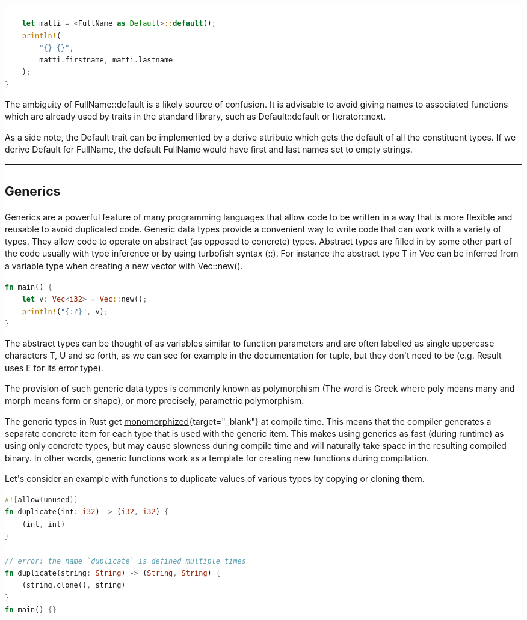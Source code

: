 ```rust

    let matti = <FullName as Default>::default();
    println!(
        "{} {}",
        matti.firstname, matti.lastname
    );
}
```

The ambiguity of FullName::default is a likely source of confusion. It is advisable to avoid giving names to associated functions which are already used by traits in the standard library, such as Default::default or Iterator::next.

As a side note, the Default trait can be implemented by a derive attribute which gets the default of all the constituent types. If we derive Default for FullName, the default FullName would have first and last names set to empty strings.

---

## Generics

Generics are a powerful feature of many programming languages that allow code to be written in a way that is more flexible and reusable to avoid duplicated code. Generic data types provide a convenient way to write code that can work with a variety of types. They allow code to operate on abstract (as opposed to concrete) types. Abstract types are filled in by some other part of the code usually with type inference or by using turbofish syntax (::<T>). For instance the abstract type T in Vec<T> can be inferred from a variable type when creating a new vector with Vec::new().

```rust
fn main() {
    let v: Vec<i32> = Vec::new();
    println!("{:?}", v);
}
```

The abstract types can be thought of as variables similar to function parameters and are often labelled as single uppercase characters T, U and so forth, as we can see for example in the documentation for tuple, but they don't need to be (e.g. Result uses E for its error type).

The provision of such generic data types is commonly known as polymorphism (The word is Greek where poly means many and morph means form or shape), or more precisely, parametric polymorphism.

The generic types in Rust get [monomorphized](https://en.wikipedia.org/wiki/Monomorphization){target="_blank"} at compile time. This means that the compiler generates a separate concrete item for each type that is used with the generic item. This makes using generics as fast (during runtime) as using only concrete types, but may cause slowness during compile time and will naturally take space in the resulting compiled binary. In other words, generic functions work as a template for creating new functions during compilation.

Let's consider an example with functions to duplicate values of various types by copying or cloning them.

```rust
#![allow(unused)]
fn duplicate(int: i32) -> (i32, i32) {
    (int, int)
}

// error: the name `duplicate` is defined multiple times
fn duplicate(string: String) -> (String, String) {
    (string.clone(), string)
}
fn main() {}
```
